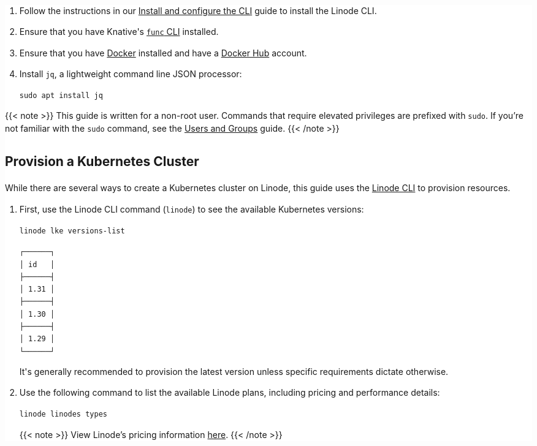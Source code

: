 1.  Follow the instructions in our [Install and configure the CLI](https://techdocs.akamai.com/cloud-computing/docs/install-and-configure-the-cli) guide to install the Linode CLI.

1.  Ensure that you have Knative's [`func` CLI](https://knative.dev/docs/functions/install-func/) installed.

1.  Ensure that you have [Docker](https://www.docker.com/products/docker-desktop/) installed and have a [Docker Hub](https://www.docker.com/products/docker-hub/) account.

1.  Install `jq`, a lightweight command line JSON processor:

    ```command
    sudo apt install jq
    ```

{{< note >}}
This guide is written for a non-root user. Commands that require elevated privileges are prefixed with `sudo`. If you’re not familiar with the `sudo` command, see the [Users and Groups](/docs/guides/linux-users-and-groups/) guide.
{{< /note >}}

## Provision a Kubernetes Cluster

While there are several ways to create a Kubernetes cluster on Linode, this guide uses the [Linode CLI](https://github.com/linode/linode-cli) to provision resources.

1.  First, use the Linode CLI command (`linode`) to see the available Kubernetes versions:

    ```command
    linode lke versions-list
    ```

    ```output
    ┌──────┐
    │ id   │
    ├──────┤
    │ 1.31 │
    ├──────┤
    │ 1.30 │
    ├──────┤
    │ 1.29 │
    └──────┘
    ```

    It's generally recommended to provision the latest version unless specific requirements dictate otherwise.

1.  Use the following command to list the available Linode plans, including pricing and performance details:

    ```command
    linode linodes types
    ```

    {{< note >}}
    View Linode’s pricing information [here](https://www.linode.com/cloud-computing-calculator/?promo=sitelin100-02162023&promo_value=100&promo_length=60&utm_source=google&utm_medium=cpc&utm_campaign=11178784975_112607711747&utm_term=g_kwd-46671155961_e_linode%20pricing&utm_content=467094105814&locationid=9073501&device=c_c&gad_source=1&gclid=Cj0KCQjw9Km3BhDjARIsAGUb4nzNzPsxMOeTdk2wyBd77ysa3K1UTZKH8STVYjuWeg1VeEjoubqv6GIaAl59EALw_wcB).
    {{< /note >}}
